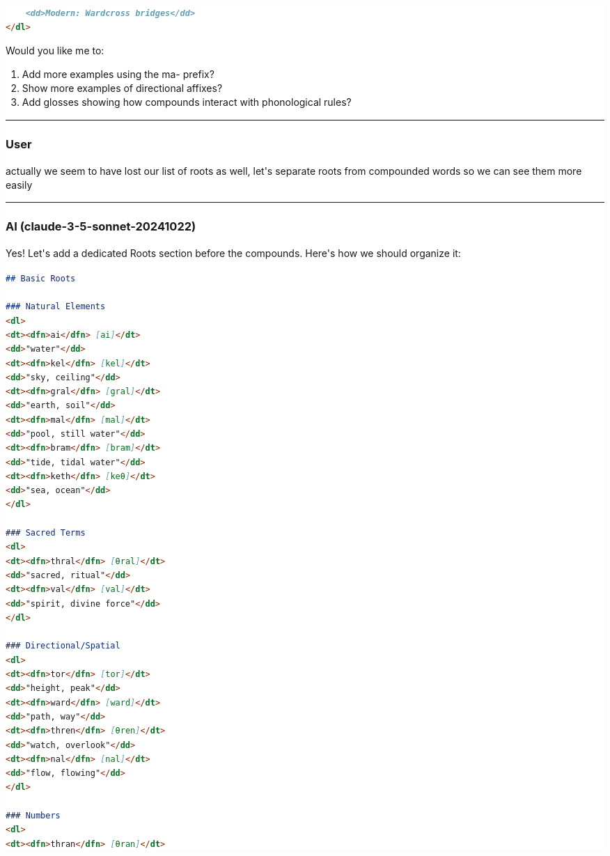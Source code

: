 ```markdown:site/content/languages/hick.md
    <dd>Modern: Wardcross bridges</dd>
</dl>
```

Would you like me to:
1. Add more examples using the ma- prefix?
2. Show more examples of directional affixes?
3. Add glosses showing how compounds interact with phonological rules?

---

### User

actually we seem to have lost our list of roots as well, let's separate roots from compounded words so we can see them more easily

---

### AI (claude-3-5-sonnet-20241022)



Yes! Let's add a dedicated Roots section before the compounds. Here's how we should organize it:

```markdown:site/content/languages/hick.md
## Basic Roots

### Natural Elements
<dl>
<dt><dfn>ai</dfn> [ai]</dt>
<dd>"water"</dd>
<dt><dfn>kel</dfn> [kel]</dt>
<dd>"sky, ceiling"</dd>
<dt><dfn>gral</dfn> [gral]</dt>
<dd>"earth, soil"</dd>
<dt><dfn>mal</dfn> [mal]</dt>
<dd>"pool, still water"</dd>
<dt><dfn>bram</dfn> [bram]</dt>
<dd>"tide, tidal water"</dd>
<dt><dfn>keth</dfn> [keθ]</dt>
<dd>"sea, ocean"</dd>
</dl>

### Sacred Terms
<dl>
<dt><dfn>thral</dfn> [θral]</dt>
<dd>"sacred, ritual"</dd>
<dt><dfn>val</dfn> [val]</dt>
<dd>"spirit, divine force"</dd>
</dl>

### Directional/Spatial
<dl>
<dt><dfn>tor</dfn> [tor]</dt>
<dd>"height, peak"</dd>
<dt><dfn>ward</dfn> [ward]</dt>
<dd>"path, way"</dd>
<dt><dfn>thren</dfn> [θren]</dt>
<dd>"watch, overlook"</dd>
<dt><dfn>nal</dfn> [nal]</dt>
<dd>"flow, flowing"</dd>
</dl>

### Numbers
<dl>
<dt><dfn>thran</dfn> [θran]</dt>
```